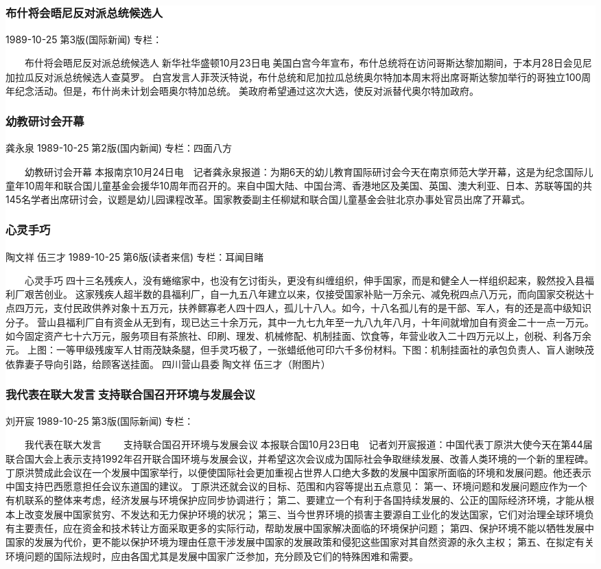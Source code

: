
### 布什将会晤尼反对派总统候选人

1989-10-25
第3版(国际新闻)
专栏：

　　布什将会晤尼反对派总统候选人
    新华社华盛顿10月23日电  美国白宫今年宣布，布什总统将在访问哥斯达黎加期间，于本月28日会见尼加拉瓜反对派总统候选人查莫罗。
    白宫发言人菲茨沃特说，布什总统和尼加拉瓜总统奥尔特加本周末将出席哥斯达黎加举行的哥独立100周年纪念活动。但是，布什尚未计划会晤奥尔特加总统。
    美政府希望通过这次大选，使反对派替代奥尔特加政府。


### 幼教研讨会开幕
龚永泉
1989-10-25
第2版(国内新闻)
专栏：四面八方

　　幼教研讨会开幕
    本报南京10月24日电　记者龚永泉报道：为期6天的幼儿教育国际研讨会今天在南京师范大学开幕，这是为纪念国际儿童年10周年和联合国儿童基金会援华10周年而召开的。来自中国大陆、中国台湾、香港地区及美国、英国、澳大利亚、日本、苏联等国的共145名学者出席研讨会，议题是幼儿园课程改革。国家教委副主任柳斌和联合国儿童基金会驻北京办事处官员出席了开幕式。


### 心灵手巧
陶文祥  伍三才
1989-10-25
第6版(读者来信)
专栏：耳闻目睹

　　心灵手巧
    四十三名残疾人，没有蜷缩家中，也没有乞讨街头，更没有纠缠组织，伸手国家，而是和健全人一样组织起来，毅然投入县福利厂艰苦创业。
    这家残疾人超半数的县福利厂，自一九五八年建立以来，仅接受国家补贴一万余元、减免税四点八万元，而向国家交税达十点四万元，支付民政供养对象十五万元，扶养鳏寡老人四十四人，孤儿十八人。如今，十八名孤儿有的是干部、军人，有的还是高中级知识分子。
    营山县福利厂自有资金从无到有，现已达三十余万元，其中一九七九年至一九八九年八月，十年间就增加自有资金二十一点一万元。如今固定资产七十六万元，服务项目有茶旅社、印刷、理发、机械修配、机制挂面、饮食等，年营业收入二十四万元以上，创税、利各万余元。
    上图：一等甲级残废军人甘雨茂缺条腿，但手灵巧极了，一张蜡纸他可印六千多份材料。下图：机制挂面社的承包负责人、盲人谢映茂依靠妻子导向引路，给顾客送挂面。
    四川营山县委
        陶文祥  伍三才（附图片）


### 我代表在联大发言  支持联合国召开环境与发展会议
刘开宸
1989-10-25
第3版(国际新闻)
专栏：

　　我代表在联大发言
　　支持联合国召开环境与发展会议
    本报联合国10月23日电　记者刘开宸报道：中国代表丁原洪大使今天在第44届联合国大会上表示支持1992年召开联合国环境与发展会议，并希望这次会议成为国际社会争取继续发展、改善人类环境的一个新的里程碑。
    丁原洪赞成此会议在一个发展中国家举行，以便使国际社会更加重视占世界人口绝大多数的发展中国家所面临的环境和发展问题。他还表示中国支持巴西愿意担任会议东道国的建议。
    丁原洪还就会议的目标、范围和内容等提出五点意见：
    第一、环境问题和发展问题应作为一个有机联系的整体来考虑，经济发展与环境保护应同步协调进行；
    第二、要建立一个有利于各国持续发展的、公正的国际经济环境，才能从根本上改变发展中国家贫穷、不发达和无力保护环境的状况；
    第三、当今世界环境的损害主要源自工业化的发达国家，它们对治理全球环境负有主要责任，应在资金和技术转让方面采取更多的实际行动，帮助发展中国家解决面临的环境保护问题；
    第四、保护环境不能以牺牲发展中国家的发展为代价，更不能以保护环境为理由任意干涉发展中国家的发展政策和侵犯这些国家对其自然资源的永久主权；
    第五、在拟定有关环境问题的国际法规时，应由各国尤其是发展中国家广泛参加，充分顾及它们的特殊困难和需要。

